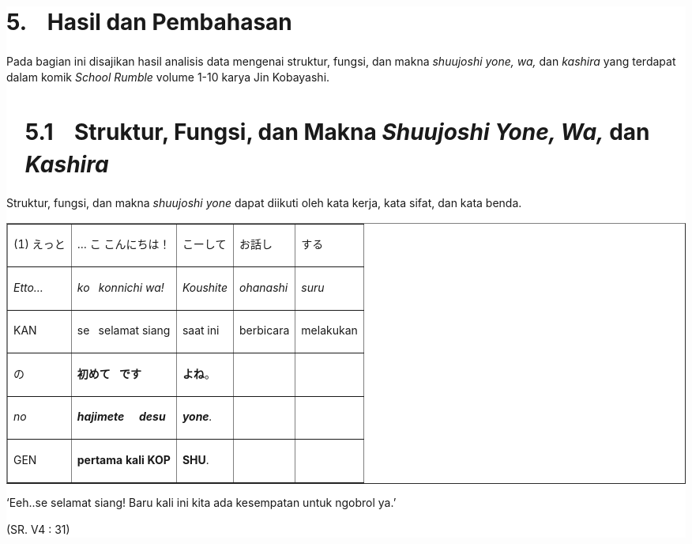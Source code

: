 <h1><a name="bookmark8"></a><span class="font4" style="font-weight:bold;"><a name="bookmark9"></a>5. &nbsp;&nbsp;&nbsp;Hasil dan Pembahasan</span></h1></li></ul>
<p><span class="font4">Pada bagian ini disajikan hasil analisis data mengenai struktur, fungsi, dan makna </span><span class="font4" style="font-style:italic;">shuujoshi yone, wa,</span><span class="font4"> dan </span><span class="font4" style="font-style:italic;">kashira</span><span class="font4"> yang terdapat dalam komik </span><span class="font4" style="font-style:italic;">School Rumble </span><span class="font4">volume 1-10 karya Jin Kobayashi.</span></p>
<ul style="list-style:none;"><li>
<h1><a name="bookmark10"></a><span class="font4" style="font-weight:bold;"><a name="bookmark11"></a>5.1 &nbsp;&nbsp;&nbsp;Struktur, Fungsi, dan Makna </span><span class="font4" style="font-weight:bold;font-style:italic;">Shuujoshi Yone, Wa,</span><span class="font4" style="font-weight:bold;"> dan </span><span class="font4" style="font-weight:bold;font-style:italic;">Kashira</span></h1></li></ul>
<p><span class="font4">Struktur, fungsi, dan makna </span><span class="font4" style="font-style:italic;">shuujoshi yone</span><span class="font4"> dapat diikuti oleh kata kerja, kata sifat, dan kata benda.</span></p>
<table border="1">
<tr><td style="vertical-align:top;">
<p><span class="font4">(1) </span><span class="font1">えっと</span></p></td><td style="vertical-align:top;">
<p><span class="font4">… </span><span class="font1">こ こんにちは！</span></p></td><td style="vertical-align:top;">
<p><span class="font1">こーして</span></p></td><td style="vertical-align:top;">
<p><span class="font1">お話し</span></p></td><td style="vertical-align:top;">
<p><span class="font1">する</span></p></td></tr>
<tr><td style="vertical-align:bottom;">
<p><span class="font4" style="font-style:italic;">Etto…</span></p></td><td style="vertical-align:bottom;">
<p><span class="font4" style="font-style:italic;">ko &nbsp;&nbsp;konnichi wa!</span></p></td><td style="vertical-align:bottom;">
<p><span class="font4" style="font-style:italic;">Koushite</span></p></td><td style="vertical-align:bottom;">
<p><span class="font4" style="font-style:italic;">ohanashi</span></p></td><td style="vertical-align:bottom;">
<p><span class="font4" style="font-style:italic;">suru</span></p></td></tr>
<tr><td style="vertical-align:top;">
<p><span class="font4">KAN</span></p></td><td style="vertical-align:top;">
<p><span class="font4">se &nbsp;&nbsp;selamat siang</span></p></td><td style="vertical-align:top;">
<p><span class="font4">saat ini</span></p></td><td style="vertical-align:top;">
<p><span class="font4">berbicara</span></p></td><td style="vertical-align:top;">
<p><span class="font4">melakukan</span></p></td></tr>
<tr><td style="vertical-align:bottom;">
<p><span class="font1">の</span></p></td><td style="vertical-align:bottom;">
<p><span class="font0" style="font-weight:bold;">初め</span><span class="font1" style="font-weight:bold;">て &nbsp;&nbsp;です</span></p></td><td style="vertical-align:bottom;">
<p><span class="font1" style="font-weight:bold;">よね</span><span class="font1">。</span></p></td><td style="vertical-align:top;"></td><td style="vertical-align:top;"></td></tr>
<tr><td style="vertical-align:bottom;">
<p><span class="font4" style="font-style:italic;">no</span></p></td><td style="vertical-align:bottom;">
<p><span class="font4" style="font-weight:bold;font-style:italic;">hajimete &nbsp;&nbsp;&nbsp;&nbsp;desu</span></p></td><td style="vertical-align:bottom;">
<p><span class="font4" style="font-weight:bold;font-style:italic;">yone</span><span class="font4" style="font-style:italic;">.</span></p></td><td style="vertical-align:top;"></td><td style="vertical-align:top;"></td></tr>
<tr><td style="vertical-align:top;">
<p><span class="font4">GEN</span></p></td><td style="vertical-align:top;">
<p><span class="font4" style="font-weight:bold;">pertama kali KOP</span></p></td><td style="vertical-align:top;">
<p><span class="font4" style="font-weight:bold;">SHU</span><span class="font4">.</span></p></td><td style="vertical-align:top;"></td><td style="vertical-align:top;"></td></tr>
</table>
<p><span class="font4">‘Eeh..se selamat siang! Baru kali ini kita ada kesempatan untuk ngobrol ya.’</span></p>
<p><span class="font4">(SR. V4 : 31)</span></p>